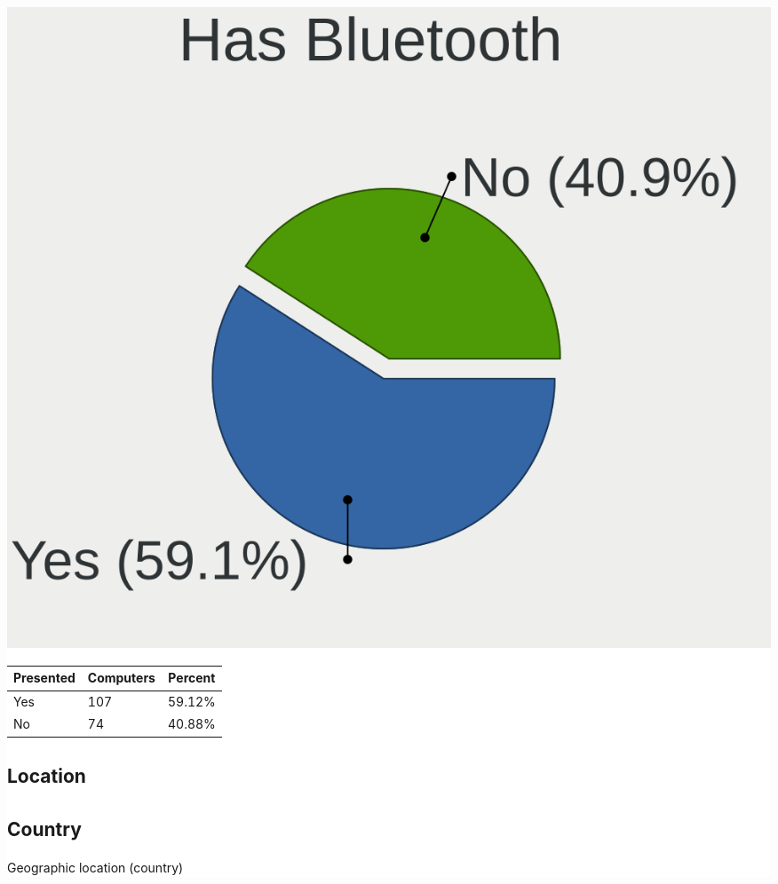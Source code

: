 ![Has Bluetooth](./All/images/pie_chart/node_has_bluetooth.svg)


| Presented | Computers | Percent |
|-----------|-----------|---------|
| Yes       | 107       | 59.12%  |
| No        | 74        | 40.88%  |

Location
--------

Country
-------

Geographic location (country)
